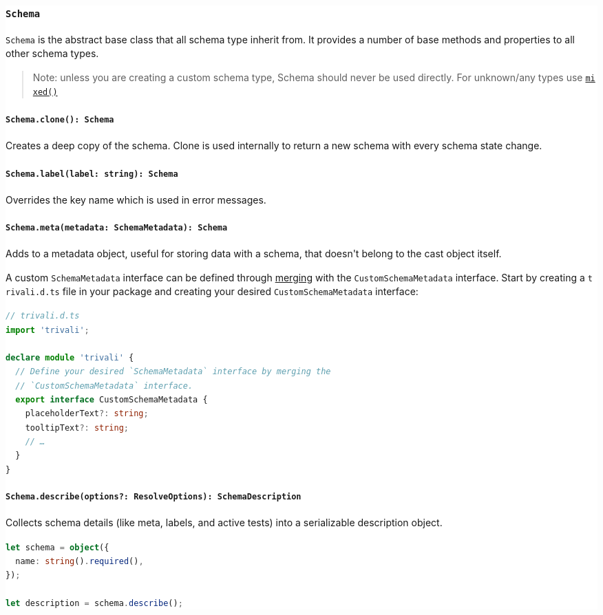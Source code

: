 ### `Schema`

`Schema` is the abstract base class that all schema type inherit from. It provides a number of base methods and properties
to all other schema types.

> Note: unless you are creating a custom schema type, Schema should never be used directly. For unknown/any types use [`mixed()`](#mixed)

#### `Schema.clone(): Schema`

Creates a deep copy of the schema. Clone is used internally to return a new schema with every schema state change.

#### `Schema.label(label: string): Schema`

Overrides the key name which is used in error messages.

#### `Schema.meta(metadata: SchemaMetadata): Schema`

Adds to a metadata object, useful for storing data with a schema, that doesn't belong
to the cast object itself.

A custom `SchemaMetadata` interface can be defined through
[merging](https://www.typescriptlang.org/docs/handbook/declaration-merging.html#merging-interfaces)
with the `CustomSchemaMetadata` interface. Start by creating a `trivali.d.ts` file
in your package and creating your desired `CustomSchemaMetadata` interface:

```ts
// trivali.d.ts
import 'trivali';

declare module 'trivali' {
  // Define your desired `SchemaMetadata` interface by merging the
  // `CustomSchemaMetadata` interface.
  export interface CustomSchemaMetadata {
    placeholderText?: string;
    tooltipText?: string;
    // …
  }
}
```

#### `Schema.describe(options?: ResolveOptions): SchemaDescription`

Collects schema details (like meta, labels, and active tests) into a serializable
description object.

```ts
let schema = object({
  name: string().required(),
});

let description = schema.describe();
```
